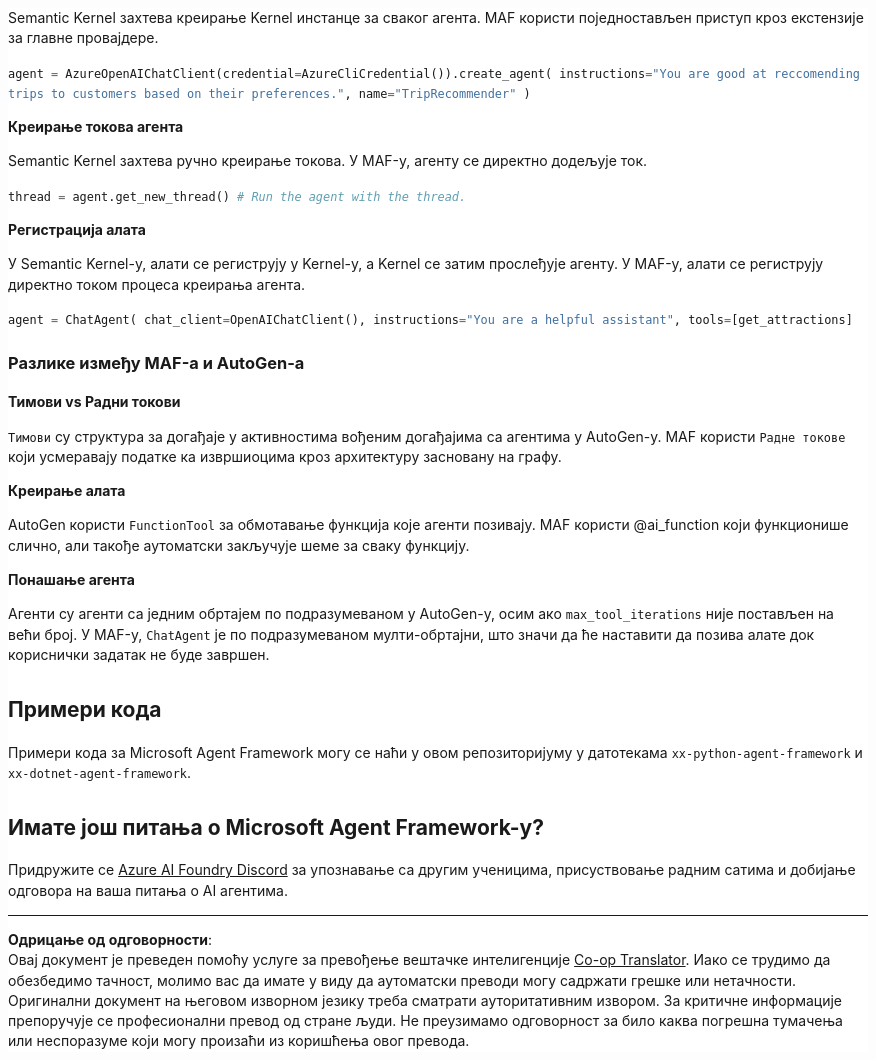 Semantic Kernel захтева креирање Kernel инстанце за сваког агента. MAF користи поједностављен приступ кроз екстензије за главне провајдере.

```python
agent = AzureOpenAIChatClient(credential=AzureCliCredential()).create_agent( instructions="You are good at reccomending trips to customers based on their preferences.", name="TripRecommender" )
```

**Креирање токова агента**

Semantic Kernel захтева ручно креирање токова. У MAF-у, агенту се директно додељује ток.

```python
thread = agent.get_new_thread() # Run the agent with the thread. 
```

**Регистрација алата**

У Semantic Kernel-у, алати се региструју у Kernel-у, а Kernel се затим прослеђује агенту. У MAF-у, алати се региструју директно током процеса креирања агента.

```python
agent = ChatAgent( chat_client=OpenAIChatClient(), instructions="You are a helpful assistant", tools=[get_attractions]
```

### Разлике између MAF-а и AutoGen-а

**Тимови vs Радни токови**

`Тимови` су структура за догађаје у активностима вођеним догађајима са агентима у AutoGen-у. MAF користи `Радне токове` који усмеравају податке ка извршиоцима кроз архитектуру засновану на графу.

**Креирање алата**

AutoGen користи `FunctionTool` за обмотавање функција које агенти позивају. MAF користи @ai_function који функционише слично, али такође аутоматски закључује шеме за сваку функцију.

**Понашање агента**

Агенти су агенти са једним обртајем по подразумеваном у AutoGen-у, осим ако `max_tool_iterations` није постављен на већи број. У MAF-у, `ChatAgent` је по подразумеваном мулти-обртајни, што значи да ће наставити да позива алате док кориснички задатак не буде завршен.

## Примери кода 

Примери кода за Microsoft Agent Framework могу се наћи у овом репозиторијуму у датотекама `xx-python-agent-framework` и `xx-dotnet-agent-framework`.

## Имате још питања о Microsoft Agent Framework-у?

Придружите се [Azure AI Foundry Discord](https://aka.ms/ai-agents/discord) за упознавање са другим ученицима, присуствовање радним сатима и добијање одговора на ваша питања о AI агентима.

---

**Одрицање од одговорности**:  
Овај документ је преведен помоћу услуге за превођење вештачке интелигенције [Co-op Translator](https://github.com/Azure/co-op-translator). Иако се трудимо да обезбедимо тачност, молимо вас да имате у виду да аутоматски преводи могу садржати грешке или нетачности. Оригинални документ на његовом изворном језику треба сматрати ауторитативним извором. За критичне информације препоручује се професионални превод од стране људи. Не преузимамо одговорност за било каква погрешна тумачења или неспоразуме који могу произаћи из коришћења овог превода.